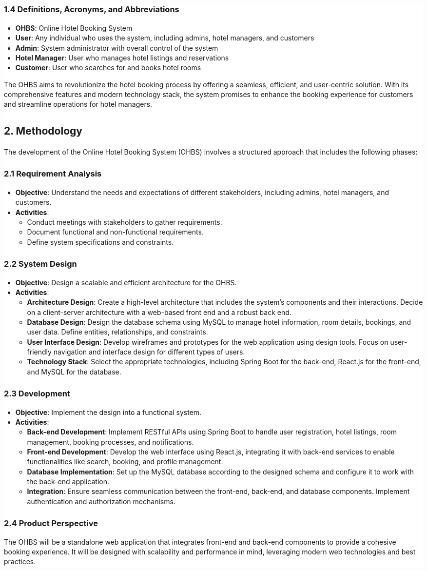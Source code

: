 ### 1.4 Definitions, Acronyms, and Abbreviations
- **OHBS**: Online Hotel Booking System
- **User**: Any individual who uses the system, including admins, hotel managers, and customers
- **Admin**: System administrator with overall control of the system
- **Hotel Manager**: User who manages hotel listings and reservations
- **Customer**: User who searches for and books hotel rooms

The OHBS aims to revolutionize the hotel booking process by offering a seamless, efficient, and user-centric solution. With its comprehensive features and modern technology stack, the system promises to enhance the booking experience for customers and streamline operations for hotel managers.

## 2. Methodology

The development of the Online Hotel Booking System (OHBS) involves a structured approach that includes the following phases:

### 2.1 Requirement Analysis
- **Objective**: Understand the needs and expectations of different stakeholders, including admins, hotel managers, and customers.
- **Activities**:
  - Conduct meetings with stakeholders to gather requirements.
  - Document functional and non-functional requirements.
  - Define system specifications and constraints.

### 2.2 System Design
- **Objective**: Design a scalable and efficient architecture for the OHBS.
- **Activities**:
  - **Architecture Design**: Create a high-level architecture that includes the system’s components and their interactions. Decide on a client-server architecture with a web-based front end and a robust back end.
  - **Database Design**: Design the database schema using MySQL to manage hotel information, room details, bookings, and user data. Define entities, relationships, and constraints.
  - **User Interface Design**: Develop wireframes and prototypes for the web application using design tools. Focus on user-friendly navigation and interface design for different types of users.
  - **Technology Stack**: Select the appropriate technologies, including Spring Boot for the back-end, React.js for the front-end, and MySQL for the database.

### 2.3 Development
- **Objective**: Implement the design into a functional system.
- **Activities**:
  - **Back-end Development**: Implement RESTful APIs using Spring Boot to handle user registration, hotel listings, room management, booking processes, and notifications.
  - **Front-end Development**: Develop the web interface using React.js, integrating it with back-end services to enable functionalities like search, booking, and profile management.
  - **Database Implementation**: Set up the MySQL database according to the designed schema and configure it to work with the back-end application.
  - **Integration**: Ensure seamless communication between the front-end, back-end, and database components. Implement authentication and authorization mechanisms.

### 2.4 Product Perspective
The OHBS will be a standalone web application that integrates front-end and back-end components to provide a cohesive booking experience. It will be designed with scalability and performance in mind, leveraging modern web technologies and best practices.
